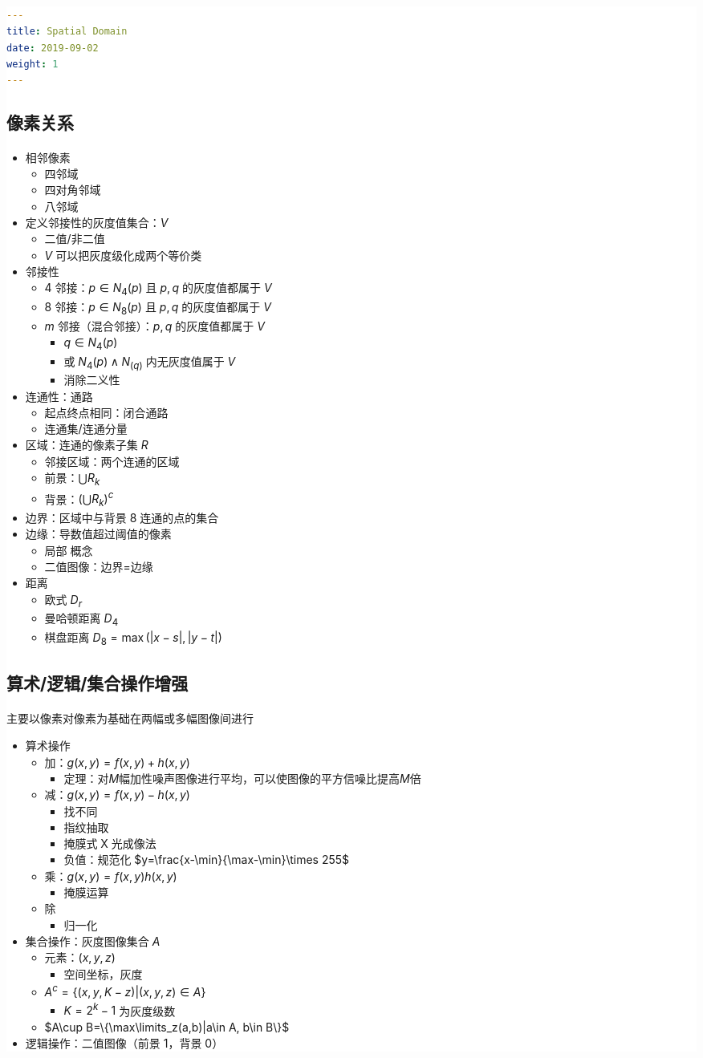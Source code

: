 ```yaml
---
title: Spatial Domain
date: 2019-09-02
weight: 1
---
```


## 像素关系

* 相邻像素
    * 四邻域
    * 四对角邻域
    * 八邻域
* 定义邻接性的灰度值集合：$V$
    * 二值/非二值
    * $V$ 可以把灰度级化成两个等价类
* 邻接性
    * 4 邻接：$p\in N_4(p)$ 且 $p,q$ 的灰度值都属于 $V$
    * 8 邻接：$p\in N_8(p)$ 且 $p,q$ 的灰度值都属于 $V$
    * $m$ 邻接（混合邻接）：$p,q$ 的灰度值都属于 $V$
        * $q\in N_4(p)$
        * 或 $N_4(p)\wedge N_(q)$ 内无灰度值属于 $V$
        * 消除二义性
* 连通性：通路
    * 起点终点相同：闭合通路
    * 连通集/连通分量
* 区域：连通的像素子集 $R$
    * 邻接区域：两个连通的区域
    * 前景：$\bigcup R_k$
    * 背景：$(\bigcup R_k)^c$
* 边界：区域中与背景 8 连通的点的集合
* 边缘：导数值超过阈值的像素
    * 局部 概念
    * 二值图像：边界=边缘
* 距离
    * 欧式 $D_r$
    * 曼哈顿距离 $D_4$
    * 棋盘距离 $D_8=\max(|x-s|,|y-t|)$

## 算术/逻辑/集合操作增强

主要以像素对像素为基础在两幅或多幅图像间进行

* 算术操作
    * 加：$g(x,y)=f(x,y)+h(x,y)$
        * 定理：对$M$幅加性噪声图像进行平均，可以使图像的平方信噪比提高$M$倍
    * 减：$g(x,y)=f(x,y)-h(x,y)$
        * 找不同
        * 指纹抽取
        * 掩膜式 X 光成像法
        * 负值：规范化 $y=\frac{x-\min}{\max-\min}\times 255$
    * 乘：$g(x,y)=f(x,y)h(x,y)$
        * 掩膜运算
    * 除
        * 归一化
* 集合操作：灰度图像集合 $A$
    * 元素：$(x,y,z)$
        * 空间坐标，灰度
    * $A^c=\{(x,y,K-z)|(x,y,z)\in A\}$
        * $K=2^k-1$ 为灰度级数
    * $A\cup B=\{\max\limits_z(a,b)|a\in A, b\in B\}$
* 逻辑操作：二值图像（前景 1，背景 0）